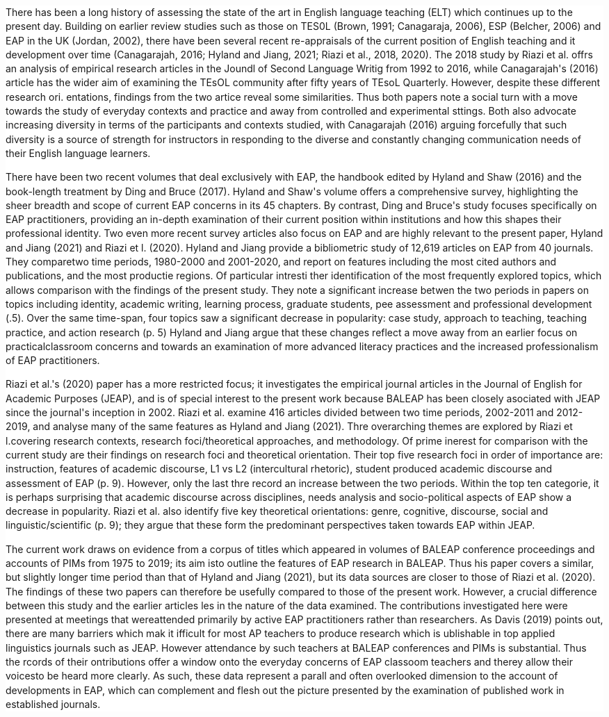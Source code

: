 There has been a long history of assessing the state of the art in English language teaching (ELT) which continues up to the present day. Building on earlier review studies such as those on TES0L (Brown, 1991; Canagaraja, 2006), ESP (Belcher, 2006) and EAP in the UK (Jordan, 2002), there have been several recent re-appraisals of the current position of English teaching and it development over time (Canagarajah, 2016; Hyland and Jiang, 2021; Riazi et al., 2018, 2020). The 2018 study by Riazi et al. offrs an analysis of empirical research articles in the Joundl of Second Language Writig from 1992 to 2016, while Canagarajah's (2016) article has the wider aim of examining the TEsOL community after fifty years of TEsoL Quarterly. However, despite these different research ori. entations, findings from the two artice reveal some similarities. Thus both papers note a social turn with a move towards the study of everyday contexts and practice and away from controlled and experimental sttings. Both also advocate increasing diversity in terms of the participants and contexts studied, with Canagarajah (2016) arguing forcefully that such diversity is a source of strength for instructors in responding to the diverse and constantly changing communication needs of their English language learners.

There have been two recent volumes that deal exclusively with EAP, the handbook edited by Hyland and Shaw (2016) and the book-length treatment by Ding and Bruce (2017). Hyland and Shaw's volume offers a comprehensive survey, highlighting the sheer breadth and scope of current EAP concerns in its 45 chapters. By contrast, Ding and Bruce's study focuses specifically on EAP practitioners, providing an in-depth examination of their current position within institutions and how this shapes their professional identity. Two even more recent survey articles also focus on EAP and are highly relevant to the present paper, Hyland and Jiang (2021) and Riazi et l. (2020). Hyland and Jiang provide a bibliometric study of 12,619 articles on EAP from 40 journals. They comparetwo time periods, 1980-2000 and 2001-2020, and report on features including the most cited authors and publications, and the most productie regions. Of particular intresti ther identification of the most frequently explored topics, which allows comparison with the findings of the present study. They note a significant increase betwen the two periods in papers on topics including identity, academic writing, learning process, graduate students, pee assessment and professional development (.5). Over the same time-span, four topics saw a significant decrease in popularity: case study, approach to teaching, teaching practice, and action research (p. 5) Hyland and Jiang argue that these changes reflect a move away from an earlier focus on practicalclassroom concerns and towards an examination of more advanced literacy practices and the increased professionalism of EAP practitioners.

Riazi et al.'s (2020) paper has a more restricted focus; it investigates the empirical journal articles in the Journal of English for Academic Purposes (JEAP), and is of special interest to the present work because BALEAP has been closely asociated with JEAP since the journal's inception in 2002. Riazi et al. examine 416 articles divided between two time periods, 2002-2011 and 2012-2019, and analyse many of the same features as Hyland and Jiang (2021). Thre overarching themes are explored by Riazi et l.covering research contexts, research foci/theoretical approaches, and methodology. Of prime inerest for comparison with the current study are their findings on research foci and theoretical orientation. Their top five research foci in order of importance are: instruction, features of academic discourse, L1 vs L2 (intercultural rhetoric), student produced academic discourse and assessment of EAP (p. 9). However, only the last thre record an increase between the two periods. Within the top ten categorie, it is perhaps surprising that academic discourse across disciplines, needs analysis and socio-political aspects of EAP show a decrease in popularity. Riazi et al. also identify five key theoretical orientations: genre, cognitive, discourse, social and linguistic/scientific (p. 9); they argue that these form the predominant perspectives taken towards EAP within JEAP.

The current work draws on evidence from a corpus of titles which appeared in volumes of BALEAP conference proceedings and accounts of PIMs from 1975 to 2019; its aim isto outline the features of EAP research in BALEAP. Thus his paper covers a similar, but slightly longer time period than that of Hyland and Jiang (2021), but its data sources are closer to those of Riazi et al. (2020). The findings of these two papers can therefore be usefully compared to those of the present work. However, a crucial difference between this study and the earlier articles les in the nature of the data examined. The contributions investigated here were presented at meetings that wereattended primarily by active EAP practitioners rather than researchers. As Davis (2019) points out, there are many barriers which mak it ifficult for most AP teachers to produce research which is ublishable in top applied linguistics journals such as JEAP. However attendance by such teachers at BALEAP conferences and PIMs is substantial. Thus the rcords of their ontributions offer a window onto the everyday concerns of EAP classoom teachers and therey allow their voicesto be heard more clearly. As such, these data represent a parall and often overlooked dimension to the account of developments in EAP, which can complement and flesh out the picture presented by the examination of published work in established journals.
